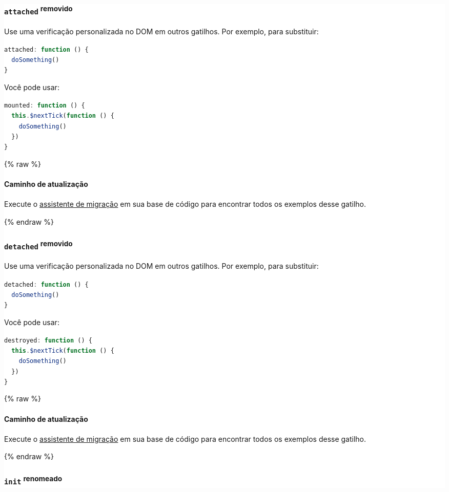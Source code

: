 ### `attached` <sup>removido</sup>

Use uma verificação personalizada no DOM em outros gatilhos. Por exemplo, para substituir:

``` js
attached: function () {
  doSomething()
}
```

Você pode usar:

``` js
mounted: function () {
  this.$nextTick(function () {
    doSomething()
  })
}
```

{% raw %}
<div class="upgrade-path">
  <h4>Caminho de atualização</h4>
  <p>Execute o <a href="https://github.com/vuejs/vue-migration-helper">assistente de migração</a> em sua base de código para encontrar todos os exemplos desse gatilho.</p>
</div>
{% endraw %}

### `detached` <sup>removido</sup>

Use uma verificação personalizada no DOM em outros gatilhos. Por exemplo, para substituir:

``` js
detached: function () {
  doSomething()
}
```

Você pode usar:

``` js
destroyed: function () {
  this.$nextTick(function () {
    doSomething()
  })
}
```

{% raw %}
<div class="upgrade-path">
  <h4>Caminho de atualização</h4>
  <p>Execute o <a href="https://github.com/vuejs/vue-migration-helper">assistente de migração</a> em sua base de código para encontrar todos os exemplos desse gatilho.</p>
</div>
{% endraw %}

### `init` <sup>renomeado</sup>
